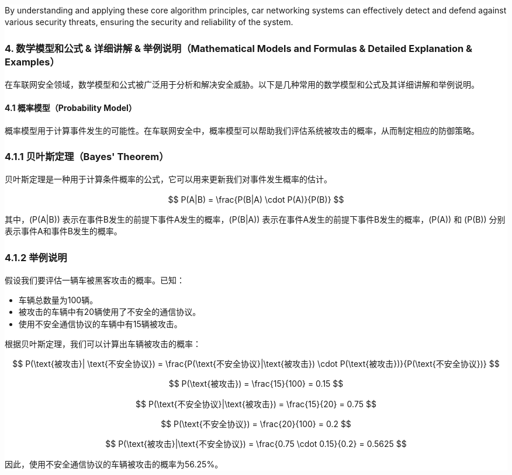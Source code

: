 By understanding and applying these core algorithm principles, car networking systems can effectively detect and defend against various security threats, ensuring the security and reliability of the system.

### 4. 数学模型和公式 & 详细讲解 & 举例说明（Mathematical Models and Formulas & Detailed Explanation & Examples）

在车联网安全领域，数学模型和公式被广泛用于分析和解决安全威胁。以下是几种常用的数学模型和公式及其详细讲解和举例说明。

#### 4.1 概率模型（Probability Model）

概率模型用于计算事件发生的可能性。在车联网安全中，概率模型可以帮助我们评估系统被攻击的概率，从而制定相应的防御策略。

### **4.1.1 贝叶斯定理（Bayes' Theorem）**

贝叶斯定理是一种用于计算条件概率的公式，它可以用来更新我们对事件发生概率的估计。

$$
P(A|B) = \frac{P(B|A) \cdot P(A)}{P(B)}
$$

其中，\(P(A|B)\) 表示在事件B发生的前提下事件A发生的概率，\(P(B|A)\) 表示在事件A发生的前提下事件B发生的概率，\(P(A)\) 和 \(P(B)\) 分别表示事件A和事件B发生的概率。

### **4.1.2 举例说明**

假设我们要评估一辆车被黑客攻击的概率。已知：

- 车辆总数量为100辆。
- 被攻击的车辆中有20辆使用了不安全的通信协议。
- 使用不安全通信协议的车辆中有15辆被攻击。

根据贝叶斯定理，我们可以计算出车辆被攻击的概率：

$$
P(\text{被攻击}| \text{不安全协议}) = \frac{P(\text{不安全协议}|\text{被攻击}) \cdot P(\text{被攻击})}{P(\text{不安全协议})}
$$

$$
P(\text{被攻击}) = \frac{15}{100} = 0.15
$$

$$
P(\text{不安全协议}|\text{被攻击}) = \frac{15}{20} = 0.75
$$

$$
P(\text{不安全协议}) = \frac{20}{100} = 0.2
$$

$$
P(\text{被攻击}|\text{不安全协议}) = \frac{0.75 \cdot 0.15}{0.2} = 0.5625
$$

因此，使用不安全通信协议的车辆被攻击的概率为56.25%。
